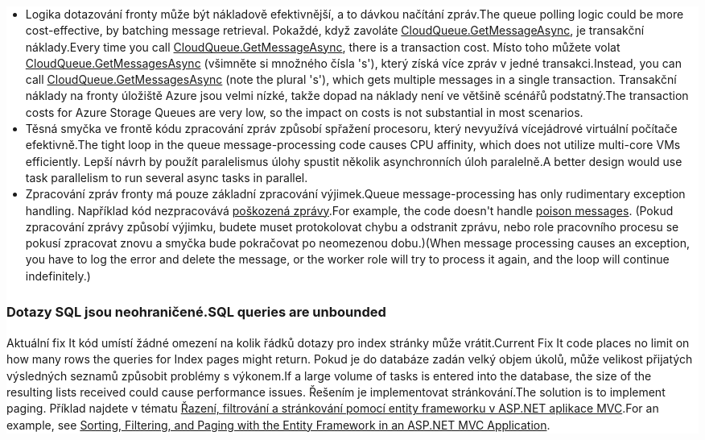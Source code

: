 - <span data-ttu-id="f24f2-141">Logika dotazování fronty může být nákladově efektivnější, a to dávkou načítání zpráv.</span><span class="sxs-lookup"><span data-stu-id="f24f2-141">The queue polling logic could be more cost-effective, by batching message retrieval.</span></span> <span data-ttu-id="f24f2-142">Pokaždé, když zavoláte [CloudQueue.GetMessageAsync](https://msdn.microsoft.com/library/microsoft.windowsazure.storage.queue.cloudqueue.getmessageasync.aspx), je transakční náklady.</span><span class="sxs-lookup"><span data-stu-id="f24f2-142">Every time you call [CloudQueue.GetMessageAsync](https://msdn.microsoft.com/library/microsoft.windowsazure.storage.queue.cloudqueue.getmessageasync.aspx), there is a transaction cost.</span></span> <span data-ttu-id="f24f2-143">Místo toho můžete volat [CloudQueue.GetMessagesAsync](https://msdn.microsoft.com/library/microsoft.windowsazure.storage.queue.cloudqueue.getmessagesasync.aspx) (všimněte si množného čísla 's'), který získá více zpráv v jedné transakci.</span><span class="sxs-lookup"><span data-stu-id="f24f2-143">Instead, you can call [CloudQueue.GetMessagesAsync](https://msdn.microsoft.com/library/microsoft.windowsazure.storage.queue.cloudqueue.getmessagesasync.aspx) (note the plural 's'), which gets multiple messages in a single transaction.</span></span> <span data-ttu-id="f24f2-144">Transakční náklady na fronty úložiště Azure jsou velmi nízké, takže dopad na náklady není ve většině scénářů podstatný.</span><span class="sxs-lookup"><span data-stu-id="f24f2-144">The transaction costs for Azure Storage Queues are very low, so the impact on costs is not substantial in most scenarios.</span></span>
- <span data-ttu-id="f24f2-145">Těsná smyčka ve frontě kódu zpracování zpráv způsobí spřažení procesoru, který nevyužívá vícejádrové virtuální počítače efektivně.</span><span class="sxs-lookup"><span data-stu-id="f24f2-145">The tight loop in the queue message-processing code causes CPU affinity, which does not utilize multi-core VMs efficiently.</span></span> <span data-ttu-id="f24f2-146">Lepší návrh by použít paralelismus úlohy spustit několik asynchronních úloh paralelně.</span><span class="sxs-lookup"><span data-stu-id="f24f2-146">A better design would use task parallelism to run several async tasks in parallel.</span></span>
- <span data-ttu-id="f24f2-147">Zpracování zpráv fronty má pouze základní zpracování výjimek.</span><span class="sxs-lookup"><span data-stu-id="f24f2-147">Queue message-processing has only rudimentary exception handling.</span></span> <span data-ttu-id="f24f2-148">Například kód nezpracovává [poškozená zprávy](https://msdn.microsoft.com/library/ms789028.aspx).</span><span class="sxs-lookup"><span data-stu-id="f24f2-148">For example, the code doesn't handle [poison messages](https://msdn.microsoft.com/library/ms789028.aspx).</span></span> <span data-ttu-id="f24f2-149">(Pokud zpracování zprávy způsobí výjimku, budete muset protokolovat chybu a odstranit zprávu, nebo role pracovního procesu se pokusí zpracovat znovu a smyčka bude pokračovat po neomezenou dobu.)</span><span class="sxs-lookup"><span data-stu-id="f24f2-149">(When message processing causes an exception, you have to log the error and delete the message, or the worker role will try to process it again, and the loop will continue indefinitely.)</span></span>

### <a name="sql-queries-are-unbounded"></a><span data-ttu-id="f24f2-150">Dotazy SQL jsou neohraničené.</span><span class="sxs-lookup"><span data-stu-id="f24f2-150">SQL queries are unbounded</span></span>

<span data-ttu-id="f24f2-151">Aktuální fix It kód umístí žádné omezení na kolik řádků dotazy pro index stránky může vrátit.</span><span class="sxs-lookup"><span data-stu-id="f24f2-151">Current Fix It code places no limit on how many rows the queries for Index pages might return.</span></span> <span data-ttu-id="f24f2-152">Pokud je do databáze zadán velký objem úkolů, může velikost přijatých výsledných seznamů způsobit problémy s výkonem.</span><span class="sxs-lookup"><span data-stu-id="f24f2-152">If a large volume of tasks is entered into the database, the size of the resulting lists received could cause performance issues.</span></span> <span data-ttu-id="f24f2-153">Řešením je implementovat stránkování.</span><span class="sxs-lookup"><span data-stu-id="f24f2-153">The solution is to implement paging.</span></span> <span data-ttu-id="f24f2-154">Příklad najdete v tématu [Řazení, filtrování a stránkování pomocí entity frameworku v ASP.NET aplikace MVC](../../../../mvc/overview/getting-started/getting-started-with-ef-using-mvc/sorting-filtering-and-paging-with-the-entity-framework-in-an-asp-net-mvc-application.md).</span><span class="sxs-lookup"><span data-stu-id="f24f2-154">For an example, see [Sorting, Filtering, and Paging with the Entity Framework in an ASP.NET MVC Application](../../../../mvc/overview/getting-started/getting-started-with-ef-using-mvc/sorting-filtering-and-paging-with-the-entity-framework-in-an-asp-net-mvc-application.md).</span></span>
